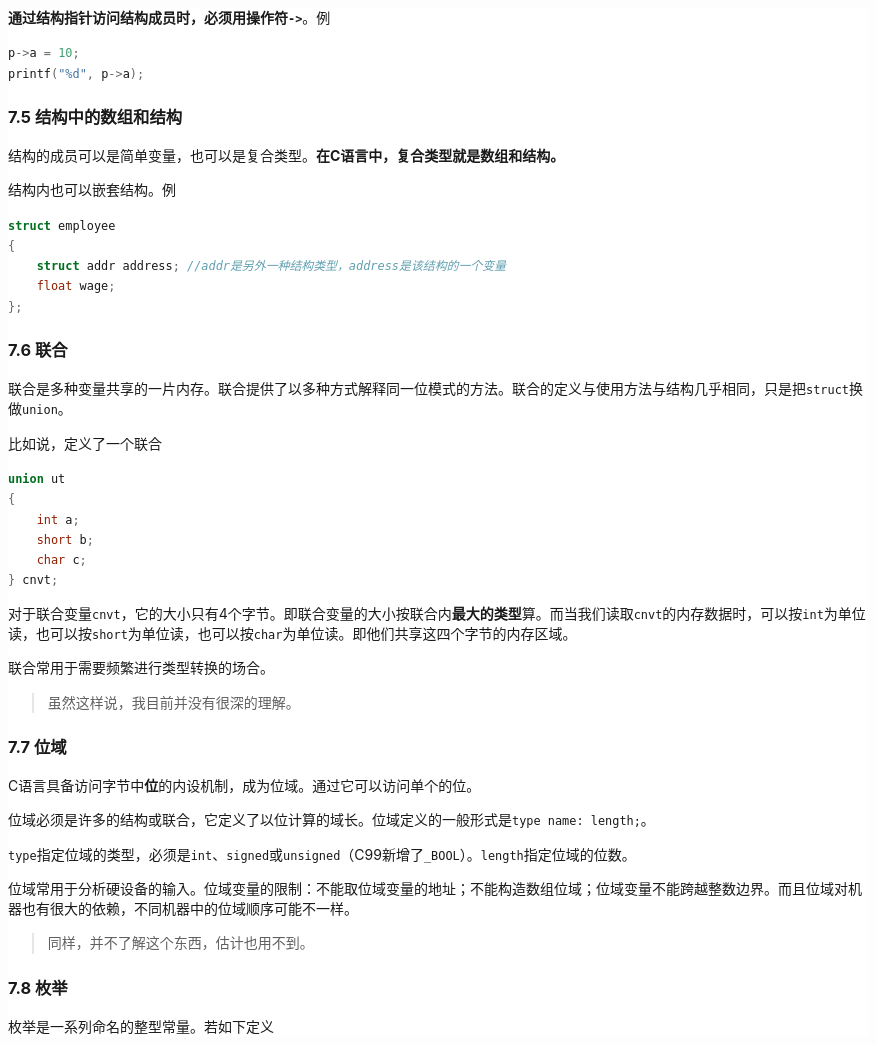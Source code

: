 **通过结构指针访问结构成员时，必须用操作符`->`**。例

```c
p->a = 10;
printf("%d", p->a);
```

### 7.5 结构中的数组和结构

结构的成员可以是简单变量，也可以是复合类型。**在C语言中，复合类型就是数组和结构。**

结构内也可以嵌套结构。例

```c
struct employee
{
    struct addr address; //addr是另外一种结构类型，address是该结构的一个变量
    float wage;
};
```

### 7.6 联合

联合是多种变量共享的一片内存。联合提供了以多种方式解释同一位模式的方法。联合的定义与使用方法与结构几乎相同，只是把`struct`换做`union`。

比如说，定义了一个联合

```c
union ut
{
    int a;
    short b;
    char c;
} cnvt;
```

对于联合变量`cnvt`，它的大小只有4个字节。即联合变量的大小按联合内**最大的类型**算。而当我们读取`cnvt`的内存数据时，可以按`int`为单位读，也可以按`short`为单位读，也可以按`char`为单位读。即他们共享这四个字节的内存区域。

联合常用于需要频繁进行类型转换的场合。

>   虽然这样说，我目前并没有很深的理解。

### 7.7 位域

C语言具备访问字节中**位**的内设机制，成为位域。通过它可以访问单个的位。

位域必须是许多的结构或联合，它定义了以位计算的域长。位域定义的一般形式是`type name: length;`。

`type`指定位域的类型，必须是`int`、`signed`或`unsigned`（C99新增了`_BOOL`）。`length`指定位域的位数。

位域常用于分析硬设备的输入。位域变量的限制：不能取位域变量的地址；不能构造数组位域；位域变量不能跨越整数边界。而且位域对机器也有很大的依赖，不同机器中的位域顺序可能不一样。

>   同样，并不了解这个东西，估计也用不到。

### 7.8 枚举

枚举是一系列命名的整型常量。若如下定义
